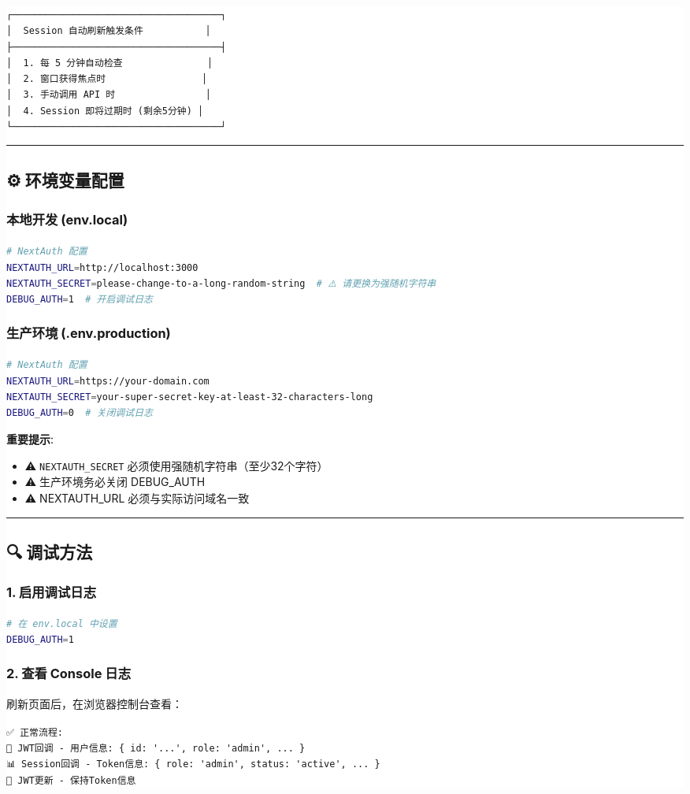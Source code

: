```
┌─────────────────────────────────────┐
│  Session 自动刷新触发条件           │
├─────────────────────────────────────┤
│  1. 每 5 分钟自动检查               │
│  2. 窗口获得焦点时                 │
│  3. 手动调用 API 时                │
│  4. Session 即将过期时 (剩余5分钟) │
└─────────────────────────────────────┘
```

---

## ⚙️ 环境变量配置

### 本地开发 (env.local)

```bash
# NextAuth 配置
NEXTAUTH_URL=http://localhost:3000
NEXTAUTH_SECRET=please-change-to-a-long-random-string  # ⚠️ 请更换为强随机字符串
DEBUG_AUTH=1  # 开启调试日志
```

### 生产环境 (.env.production)

```bash
# NextAuth 配置
NEXTAUTH_URL=https://your-domain.com
NEXTAUTH_SECRET=your-super-secret-key-at-least-32-characters-long
DEBUG_AUTH=0  # 关闭调试日志
```

**重要提示**:
- ⚠️ `NEXTAUTH_SECRET` 必须使用强随机字符串（至少32个字符）
- ⚠️ 生产环境务必关闭 DEBUG_AUTH
- ⚠️ NEXTAUTH_URL 必须与实际访问域名一致

---

## 🔍 调试方法

### 1. 启用调试日志

```bash
# 在 env.local 中设置
DEBUG_AUTH=1
```

### 2. 查看 Console 日志

刷新页面后，在浏览器控制台查看：

```
✅ 正常流程:
🔐 JWT回调 - 用户信息: { id: '...', role: 'admin', ... }
📊 Session回调 - Token信息: { role: 'admin', status: 'active', ... }
🔄 JWT更新 - 保持Token信息
```

